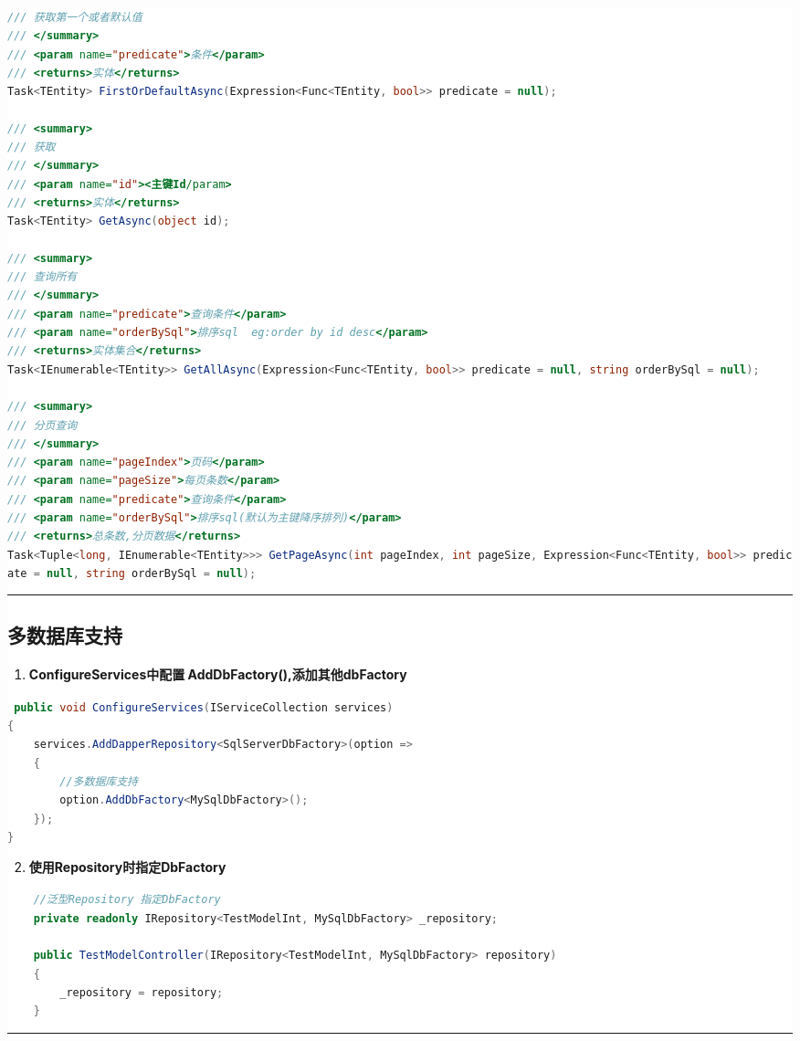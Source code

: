 ```C#
/// 获取第一个或者默认值
/// </summary>
/// <param name="predicate">条件</param>
/// <returns>实体</returns>
Task<TEntity> FirstOrDefaultAsync(Expression<Func<TEntity, bool>> predicate = null);

/// <summary>
/// 获取
/// </summary>
/// <param name="id"><主键Id/param>
/// <returns>实体</returns>
Task<TEntity> GetAsync(object id);

/// <summary>
/// 查询所有
/// </summary>
/// <param name="predicate">查询条件</param>
/// <param name="orderBySql">排序sql  eg:order by id desc</param>
/// <returns>实体集合</returns>
Task<IEnumerable<TEntity>> GetAllAsync(Expression<Func<TEntity, bool>> predicate = null, string orderBySql = null);

/// <summary>
/// 分页查询
/// </summary>
/// <param name="pageIndex">页码</param>
/// <param name="pageSize">每页条数</param>
/// <param name="predicate">查询条件</param>
/// <param name="orderBySql">排序sql(默认为主键降序排列)</param>
/// <returns>总条数,分页数据</returns>
Task<Tuple<long, IEnumerable<TEntity>>> GetPageAsync(int pageIndex, int pageSize, Expression<Func<TEntity, bool>> predicate = null, string orderBySql = null);
```
***
## 多数据库支持
1. **ConfigureServices中配置 AddDbFactory<T>(),添加其他dbFactory**
```C#
 public void ConfigureServices(IServiceCollection services)
{
    services.AddDapperRepository<SqlServerDbFactory>(option =>
    {
        //多数据库支持
        option.AddDbFactory<MySqlDbFactory>();
    });
}
```
2. **使用Repository时指定DbFactory**
```C#
    //泛型Repository 指定DbFactory
    private readonly IRepository<TestModelInt, MySqlDbFactory> _repository;

    public TestModelController(IRepository<TestModelInt, MySqlDbFactory> repository)
    {
        _repository = repository;
    }
```
***
